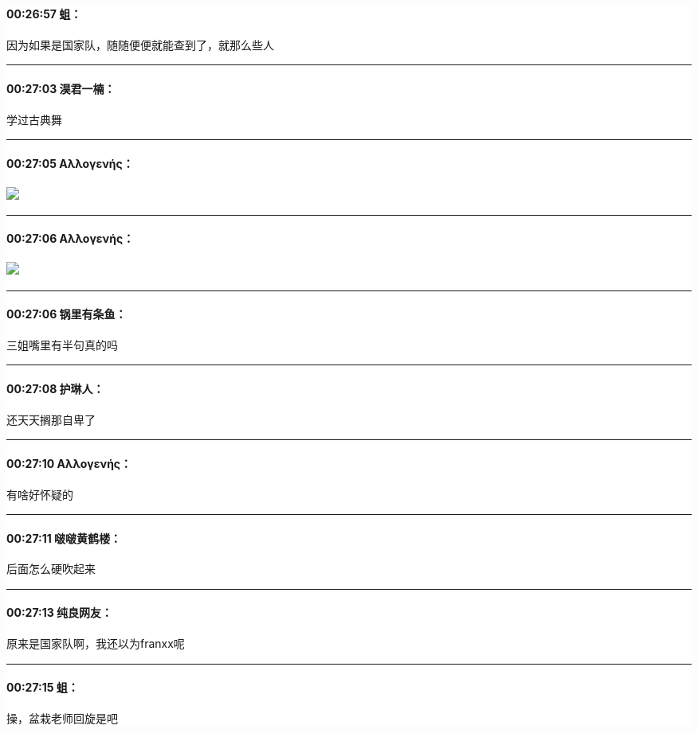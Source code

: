 #### 00:26:57  蛆：

因为如果是国家队，随随便便就能查到了，就那么些人

*****

#### 00:27:03  淏君一楠：

学过古典舞

*****

#### 00:27:05  Αλλογενής：

![](http://gchat.qpic.cn/gchatpic_new/2392993390/590331701-2754121071-5E59944B4FAF8FDA6E70F34D2F8B1A15/0?term=2")

*****

#### 00:27:06  Αλλογενής：

![](http://gchat.qpic.cn/gchatpic_new/2392993390/590331701-2220445128-E07CEC5ACE9A12A943E18EC85FFDE932/0?term=2")

*****

#### 00:27:06  锅里有条鱼：

三姐嘴里有半句真的吗

*****

#### 00:27:08  护琳人：

还天天搁那自卑了

*****

#### 00:27:10  Αλλογενής：

有啥好怀疑的

*****

#### 00:27:11  啵啵黄鹤楼：

后面怎么硬吹起来

*****

#### 00:27:13  纯良网友：

原来是国家队啊，我还以为franxx呢

*****

#### 00:27:15  蛆：

操，盆栽老师回旋是吧
